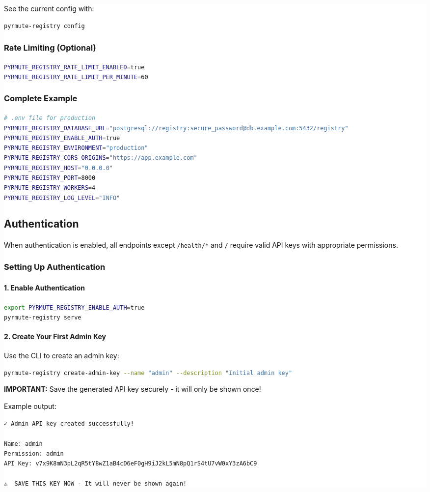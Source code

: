 See the current config with:

```sh
pyrmute-registry config
```

### Rate Limiting (Optional)

```sh
PYRMUTE_REGISTRY_RATE_LIMIT_ENABLED=true
PYRMUTE_REGISTRY_RATE_LIMIT_PER_MINUTE=60
```

### Complete Example

```sh
# .env file for production
PYRMUTE_REGISTRY_DATABASE_URL="postgresql://registry:secure_password@db.example.com:5432/registry"
PYRMUTE_REGISTRY_ENABLE_AUTH=true
PYRMUTE_REGISTRY_ENVIRONMENT="production"
PYRMUTE_REGISTRY_CORS_ORIGINS="https://app.example.com"
PYRMUTE_REGISTRY_HOST="0.0.0.0"
PYRMUTE_REGISTRY_PORT=8000
PYRMUTE_REGISTRY_WORKERS=4
PYRMUTE_REGISTRY_LOG_LEVEL="INFO"
```

## Authentication

When authentication is enabled, all endpoints except `/health/*` and `/`
require valid API keys with appropriate permissions.

### Setting Up Authentication

#### 1. Enable Authentication

```sh
export PYRMUTE_REGISTRY_ENABLE_AUTH=true
pyrmute-registry serve
```

#### 2. Create Your First Admin Key

Use the CLI to create an admin key:

```sh
pyrmute-registry create-admin-key --name "admin" --description "Initial admin key"
```

**IMPORTANT:** Save the generated API key securely - it will only be shown
once!

Example output:
```
✓ Admin API key created successfully!

Name: admin
Permission: admin
API Key: v7x9K8mN3pL2qR5tY8wZ1aB4cD6eF0gH9iJ2kL5mN8pQ1rS4tU7vW0xY3zA6bC9

⚠️  SAVE THIS KEY NOW - It will never be shown again!
```
